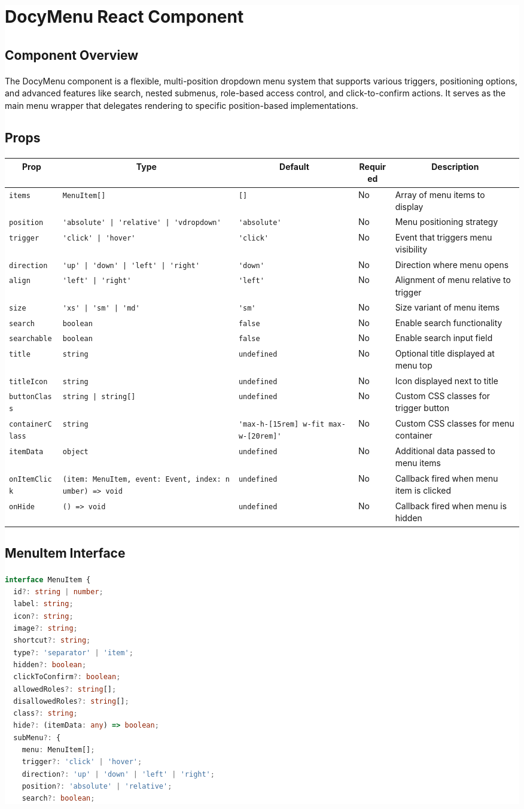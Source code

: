 # DocyMenu React Component

## Component Overview

The DocyMenu component is a flexible, multi-position dropdown menu system that supports various triggers, positioning options, and advanced features like search, nested submenus, role-based access control, and click-to-confirm actions. It serves as the main menu wrapper that delegates rendering to specific position-based implementations.

## Props

| Prop | Type | Default | Required | Description |
|------|------|---------|----------|-------------|
| `items` | `MenuItem[]` | `[]` | No | Array of menu items to display |
| `position` | `'absolute' \| 'relative' \| 'vdropdown'` | `'absolute'` | No | Menu positioning strategy |
| `trigger` | `'click' \| 'hover'` | `'click'` | No | Event that triggers menu visibility |
| `direction` | `'up' \| 'down' \| 'left' \| 'right'` | `'down'` | No | Direction where menu opens |
| `align` | `'left' \| 'right'` | `'left'` | No | Alignment of menu relative to trigger |
| `size` | `'xs' \| 'sm' \| 'md'` | `'sm'` | No | Size variant of menu items |
| `search` | `boolean` | `false` | No | Enable search functionality |
| `searchable` | `boolean` | `false` | No | Enable search input field |
| `title` | `string` | `undefined` | No | Optional title displayed at menu top |
| `titleIcon` | `string` | `undefined` | No | Icon displayed next to title |
| `buttonClass` | `string \| string[]` | `undefined` | No | Custom CSS classes for trigger button |
| `containerClass` | `string` | `'max-h-[15rem] w-fit max-w-[20rem]'` | No | Custom CSS classes for menu container |
| `itemData` | `object` | `undefined` | No | Additional data passed to menu items |
| `onItemClick` | `(item: MenuItem, event: Event, index: number) => void` | `undefined` | No | Callback fired when menu item is clicked |
| `onHide` | `() => void` | `undefined` | No | Callback fired when menu is hidden |

## MenuItem Interface

```typescript
interface MenuItem {
  id?: string | number;
  label: string;
  icon?: string;
  image?: string;
  shortcut?: string;
  type?: 'separator' | 'item';
  hidden?: boolean;
  clickToConfirm?: boolean;
  allowedRoles?: string[];
  disallowedRoles?: string[];
  class?: string;
  hide?: (itemData: any) => boolean;
  subMenu?: {
    menu: MenuItem[];
    trigger?: 'click' | 'hover';
    direction?: 'up' | 'down' | 'left' | 'right';
    position?: 'absolute' | 'relative';
    search?: boolean;
```